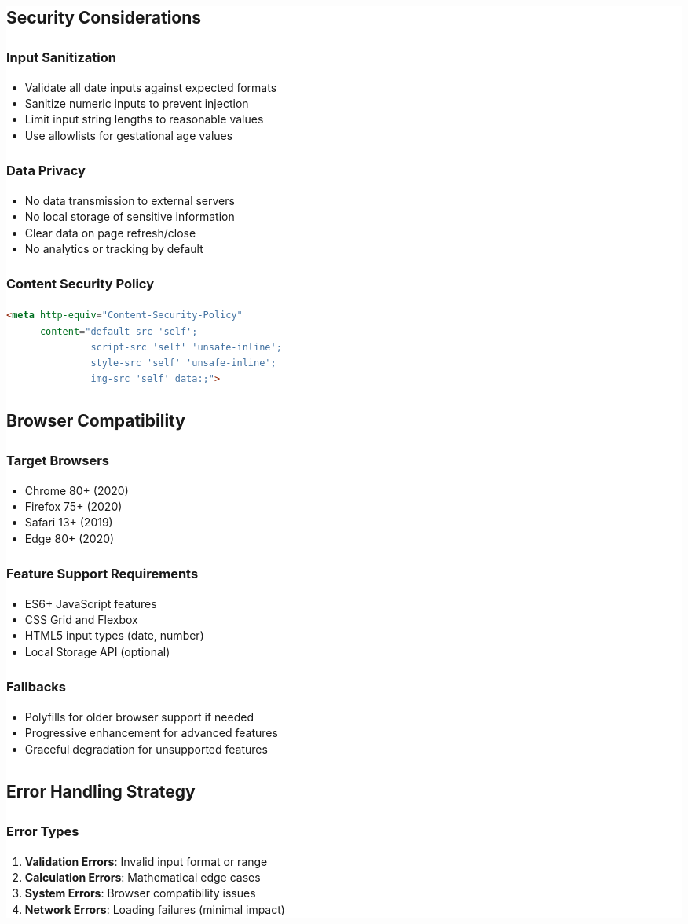 ## Security Considerations

### Input Sanitization
- Validate all date inputs against expected formats
- Sanitize numeric inputs to prevent injection
- Limit input string lengths to reasonable values
- Use allowlists for gestational age values

### Data Privacy
- No data transmission to external servers
- No local storage of sensitive information
- Clear data on page refresh/close
- No analytics or tracking by default

### Content Security Policy
```html
<meta http-equiv="Content-Security-Policy" 
      content="default-src 'self'; 
               script-src 'self' 'unsafe-inline'; 
               style-src 'self' 'unsafe-inline';
               img-src 'self' data:;">
```

## Browser Compatibility

### Target Browsers
- Chrome 80+ (2020)
- Firefox 75+ (2020)
- Safari 13+ (2019)
- Edge 80+ (2020)

### Feature Support Requirements
- ES6+ JavaScript features
- CSS Grid and Flexbox
- HTML5 input types (date, number)
- Local Storage API (optional)

### Fallbacks
- Polyfills for older browser support if needed
- Progressive enhancement for advanced features
- Graceful degradation for unsupported features

## Error Handling Strategy

### Error Types
1. **Validation Errors**: Invalid input format or range
2. **Calculation Errors**: Mathematical edge cases
3. **System Errors**: Browser compatibility issues
4. **Network Errors**: Loading failures (minimal impact)
